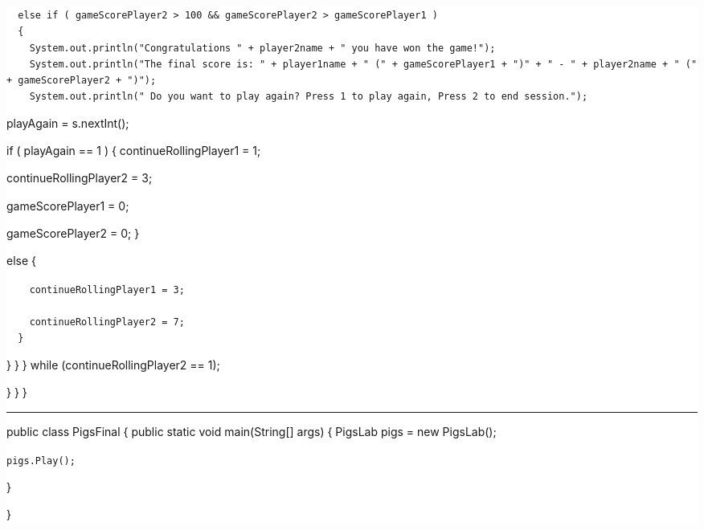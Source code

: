       else if ( gameScorePlayer2 > 100 && gameScorePlayer2 > gameScorePlayer1 )
      {
        System.out.println("Congratulations " + player2name + " you have won the game!");
        System.out.println("The final score is: " + player1name + " (" + gameScorePlayer1 + ")" + " - " + player2name + " (" + gameScorePlayer2 + ")");
        System.out.println(" Do you want to play again? Press 1 to play again, Press 2 to end session.");

playAgain = s.nextInt();

if ( playAgain == 1 )
{
  continueRollingPlayer1 = 1;
  
  continueRollingPlayer2 = 3;
  
  gameScorePlayer1 = 0;
  
  gameScorePlayer2 = 0;
}

else
{
  

        continueRollingPlayer1 = 3;
        
        continueRollingPlayer2 = 7;
      }
}
    }
  } while (continueRollingPlayer2 == 1);
  
  
  } 
    }
}

________________________________
public class PigsFinal
{
  public static void main(String[] args)
  {
    PigsLab pigs = new PigsLab();
   
    pigs.Play();
    
  }
  
}

